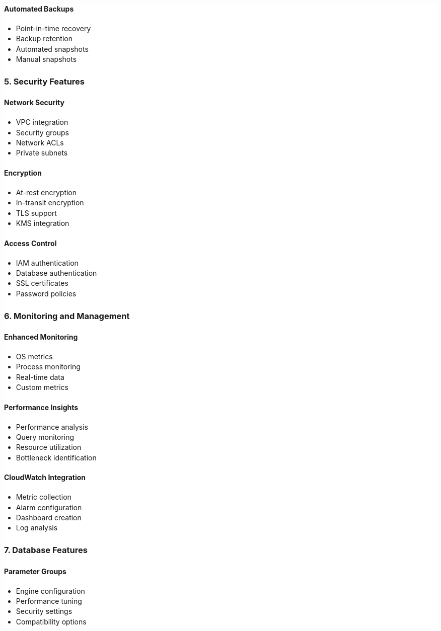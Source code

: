 #### Automated Backups
- Point-in-time recovery
- Backup retention
- Automated snapshots
- Manual snapshots

### 5. Security Features

#### Network Security
- VPC integration
- Security groups
- Network ACLs
- Private subnets

#### Encryption
- At-rest encryption
- In-transit encryption
- TLS support
- KMS integration

#### Access Control
- IAM authentication
- Database authentication
- SSL certificates
- Password policies

### 6. Monitoring and Management

#### Enhanced Monitoring
- OS metrics
- Process monitoring
- Real-time data
- Custom metrics

#### Performance Insights
- Performance analysis
- Query monitoring
- Resource utilization
- Bottleneck identification

#### CloudWatch Integration
- Metric collection
- Alarm configuration
- Dashboard creation
- Log analysis

### 7. Database Features

#### Parameter Groups
- Engine configuration
- Performance tuning
- Security settings
- Compatibility options
